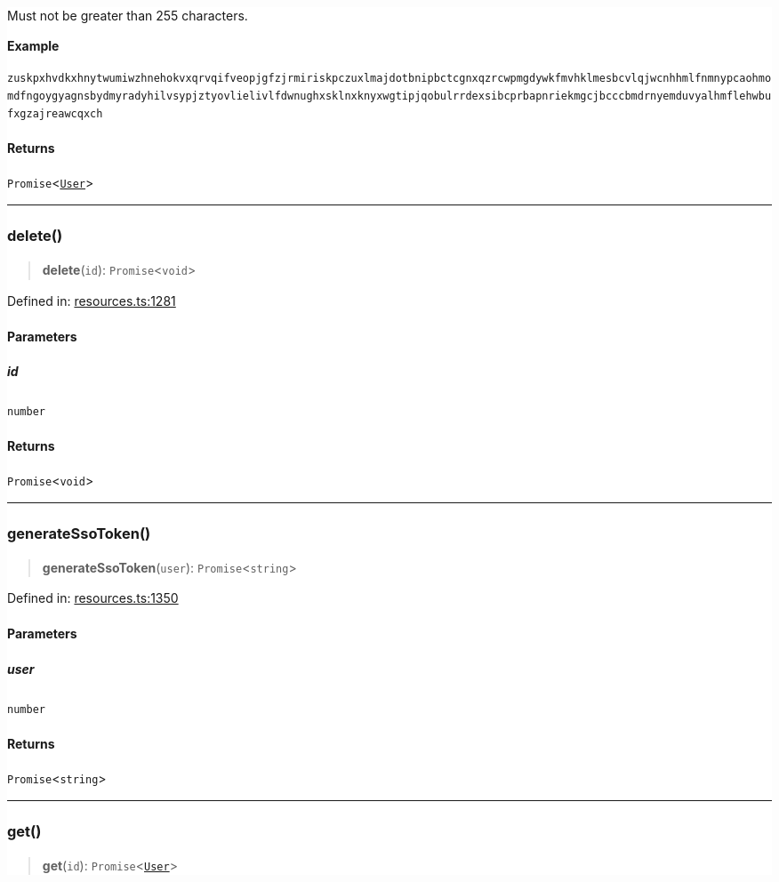Must not be greater than 255 characters.

**Example**

```ts
zuskpxhvdkxhnytwumiwzhnehokvxqrvqifveopjgfzjrmiriskpczuxlmajdotbnipbctcgnxqzrcwpmgdywkfmvhklmesbcvlqjwcnhhmlfnmnypcaohmomdfngoygyagnsbydmyradyhilvsypjztyovlielivlfdwnughxsklnxknyxwgtipjqobulrrdexsibcprbapnriekmgcjbcccbmdrnyemduvyalhmflehwbufxgzajreawcqxch
```

#### Returns

`Promise`\<[`User`](../interfaces/User.md)\>

***

### delete()

> **delete**(`id`): `Promise`\<`void`\>

Defined in: [resources.ts:1281](https://github.com/shadmanZero/tenantos-api/blob/b1ba837cafbeb4e057ec12e90b81a7c5ea5b383f/src/resources.ts#L1281)

#### Parameters

##### id

`number`

#### Returns

`Promise`\<`void`\>

***

### generateSsoToken()

> **generateSsoToken**(`user`): `Promise`\<`string`\>

Defined in: [resources.ts:1350](https://github.com/shadmanZero/tenantos-api/blob/b1ba837cafbeb4e057ec12e90b81a7c5ea5b383f/src/resources.ts#L1350)

#### Parameters

##### user

`number`

#### Returns

`Promise`\<`string`\>

***

### get()

> **get**(`id`): `Promise`\<[`User`](../interfaces/User.md)\>
